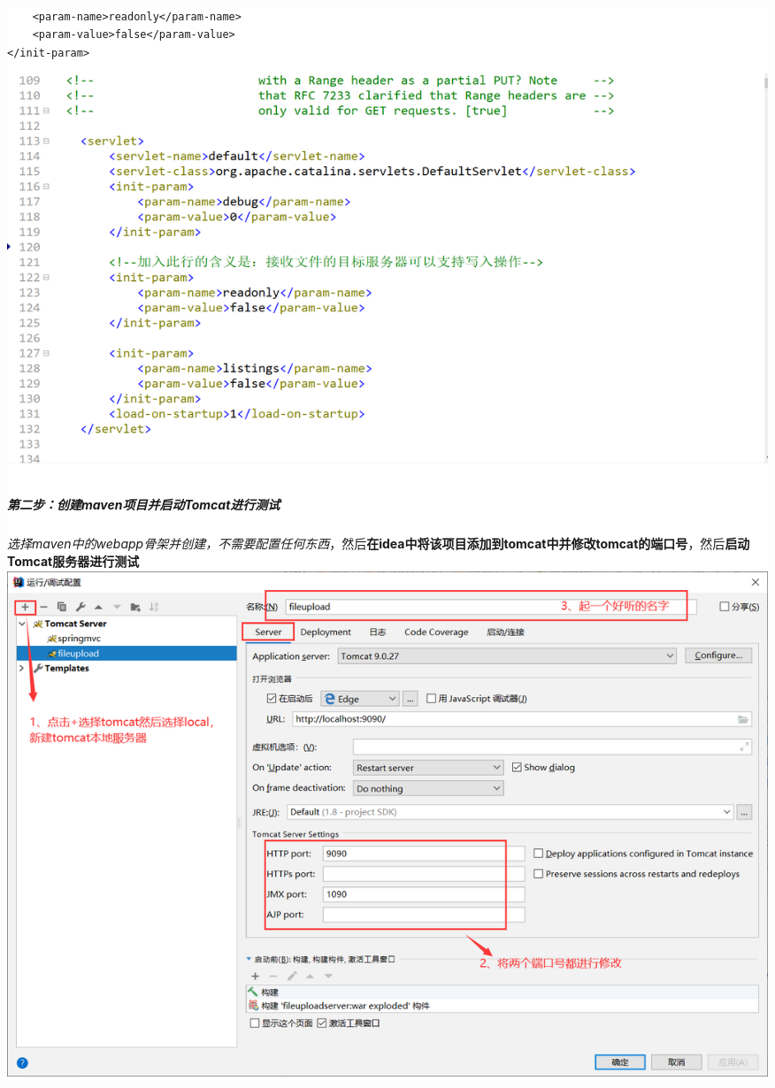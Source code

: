 ```
	<param-name>readonly</param-name>
	<param-value>false</param-value>
</init-param>
```
![image](SpringMVC框架之再见已是沧海桑田/5.png)

##### 第二步：创建maven项目并启动Tomcat进行测试
*选择maven中的webapp骨架并创建，不需要配置任何东西*，然后**在idea中将该项目添加到tomcat中并修改tomcat的端口号**，然后**启动Tomcat服务器进行测试**
![image](SpringMVC框架之再见已是沧海桑田/6.png)